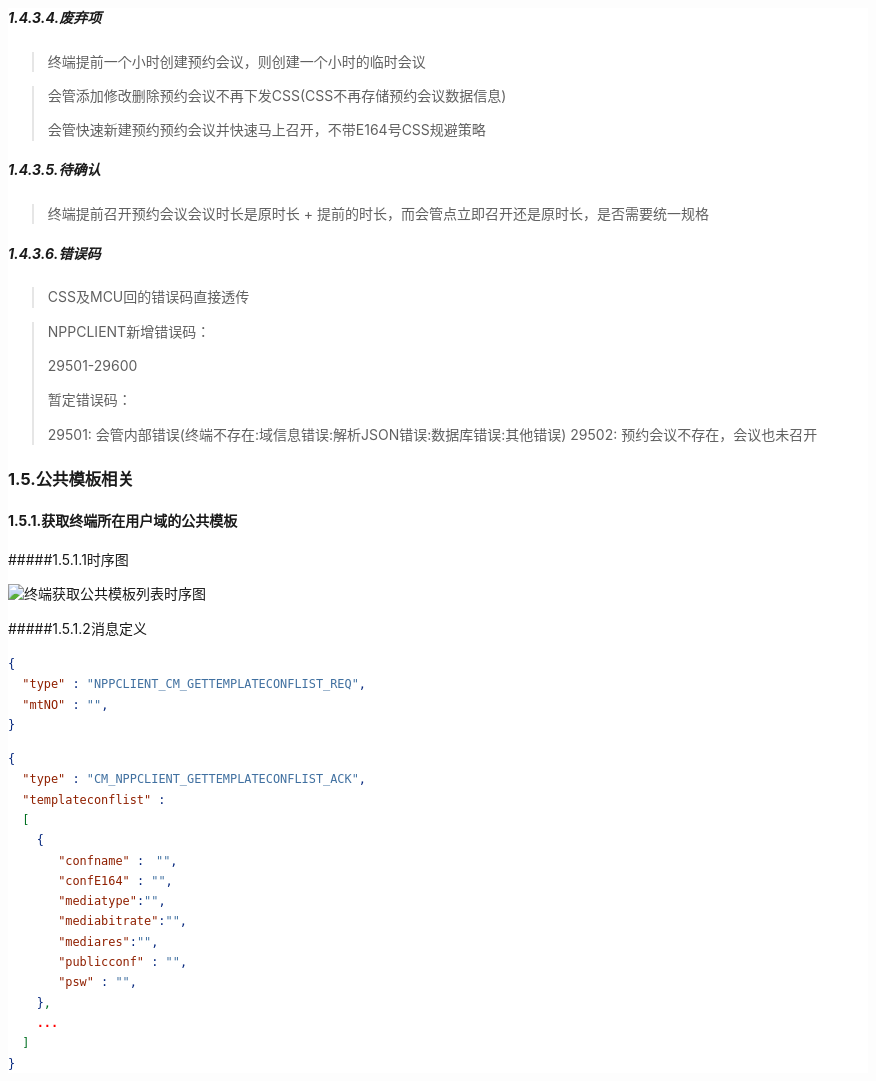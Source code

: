 ##### 1.4.3.4.废弃项

> 终端提前一个小时创建预约会议，则创建一个小时的临时会议

> 会管添加修改删除预约会议不再下发CSS(CSS不再存储预约会议数据信息)
>
> 会管快速新建预约预约会议并快速马上召开，不带E164号CSS规避策略

##### 1.4.3.5.待确认

> 终端提前召开预约会议会议时长是原时长 + 提前的时长，而会管点立即召开还是原时长，是否需要统一规格

##### 1.4.3.6.错误码
> CSS及MCU回的错误码直接透传

> NPPCLIENT新增错误码：
>
> 29501-29600
>
> 暂定错误码：
>
> 29501: 会管内部错误(终端不存在:域信息错误:解析JSON错误:数据库错误:其他错误) 
> 29502: 预约会议不存在，会议也未召开



### 1.5.公共模板相关

#### 1.5.1.获取终端所在用户域的公共模板
#####1.5.1.1时序图

![终端获取公共模板列表时序图](/终端获取公共模板列表时序图.png)

#####1.5.1.2消息定义

```json
{
  "type" : "NPPCLIENT_CM_GETTEMPLATECONFLIST_REQ",
  "mtNO" : "",
}
```

```json
{
  "type" : "CM_NPPCLIENT_GETTEMPLATECONFLIST_ACK",
  "templateconflist" :
  [
    {
       "confname" :　"",
 	   "confE164" : "",
       "mediatype":"",
	   "mediabitrate":"",   
	   "mediares":"",
       "publicconf" : "",
       "psw" : "",
    },
    ...
  ]
}
```
